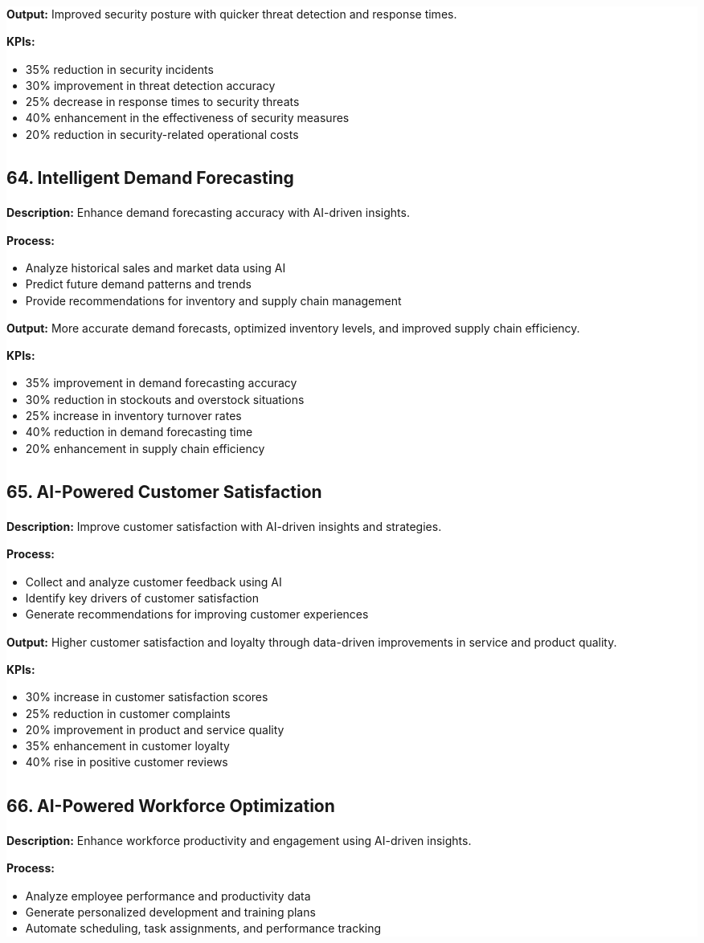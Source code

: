 **Output:** Improved security posture with quicker threat detection and response times.

**KPIs:**
- 35% reduction in security incidents
- 30% improvement in threat detection accuracy
- 25% decrease in response times to security threats
- 40% enhancement in the effectiveness of security measures
- 20% reduction in security-related operational costs

## 64. Intelligent Demand Forecasting

**Description:** Enhance demand forecasting accuracy with AI-driven insights.

**Process:**
- Analyze historical sales and market data using AI
- Predict future demand patterns and trends
- Provide recommendations for inventory and supply chain management

**Output:** More accurate demand forecasts, optimized inventory levels, and improved supply chain efficiency.

**KPIs:**
- 35% improvement in demand forecasting accuracy
- 30% reduction in stockouts and overstock situations
- 25% increase in inventory turnover rates
- 40% reduction in demand forecasting time
- 20% enhancement in supply chain efficiency

## 65. AI-Powered Customer Satisfaction

**Description:** Improve customer satisfaction with AI-driven insights and strategies.

**Process:**
- Collect and analyze customer feedback using AI
- Identify key drivers of customer satisfaction
- Generate recommendations for improving customer experiences

**Output:** Higher customer satisfaction and loyalty through data-driven improvements in service and product quality.

**KPIs:**
- 30% increase in customer satisfaction scores
- 25% reduction in customer complaints
- 20% improvement in product and service quality
- 35% enhancement in customer loyalty
- 40% rise in positive customer reviews

## 66. AI-Powered Workforce Optimization

**Description:** Enhance workforce productivity and engagement using AI-driven insights.

**Process:**
- Analyze employee performance and productivity data
- Generate personalized development and training plans
- Automate scheduling, task assignments, and performance tracking
